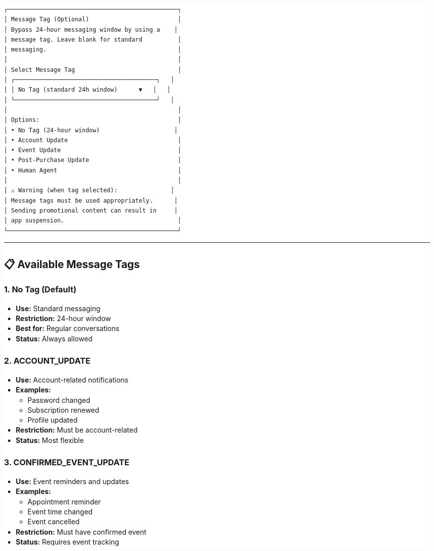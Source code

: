 ```
┌────────────────────────────────────────────────┐
│ Message Tag (Optional)                         │
│ Bypass 24-hour messaging window by using a    │
│ message tag. Leave blank for standard          │
│ messaging.                                     │
│                                                │
│ Select Message Tag                             │
│ ┌────────────────────────────────────────┐   │
│ │ No Tag (standard 24h window)      ▼   │   │
│ └────────────────────────────────────────┘   │
│                                                │
│ Options:                                       │
│ • No Tag (24-hour window)                     │
│ • Account Update                               │
│ • Event Update                                 │
│ • Post-Purchase Update                         │
│ • Human Agent                                  │
│                                                │
│ ⚠️ Warning (when tag selected):               │
│ Message tags must be used appropriately.      │
│ Sending promotional content can result in     │
│ app suspension.                                │
└────────────────────────────────────────────────┘
```

---

## 📋 Available Message Tags

### **1. No Tag (Default)**
- **Use:** Standard messaging
- **Restriction:** 24-hour window
- **Best for:** Regular conversations
- **Status:** Always allowed

### **2. ACCOUNT_UPDATE**
- **Use:** Account-related notifications
- **Examples:** 
  - Password changed
  - Subscription renewed
  - Profile updated
- **Restriction:** Must be account-related
- **Status:** Most flexible

### **3. CONFIRMED_EVENT_UPDATE**
- **Use:** Event reminders and updates
- **Examples:**
  - Appointment reminder
  - Event time changed
  - Event cancelled
- **Restriction:** Must have confirmed event
- **Status:** Requires event tracking
